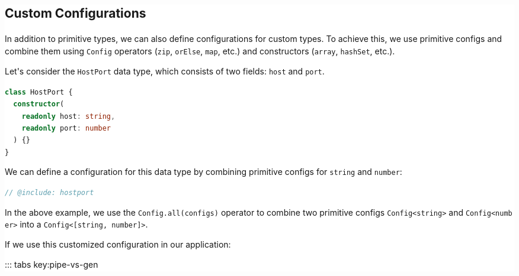 ## Custom Configurations

In addition to primitive types, we can also define configurations for custom types. To achieve this, we use primitive configs and combine them using `Config` operators (`zip`, `orElse`, `map`, etc.) and constructors (`array`, `hashSet`, etc.).

Let's consider the `HostPort` data type, which consists of two fields: `host` and `port`.

```ts
class HostPort {
  constructor(
    readonly host: string,
    readonly port: number
  ) {}
}
```

We can define a configuration for this data type by combining primitive configs for `string` and `number`:

<div style="display: none;">

```ts twoslash include hostport
import { Config } from "effect"

export class HostPort {
  constructor(
    readonly host: string,
    readonly port: number
  ) {}

  get url() {
    return `${this.host}:${this.port}`
  }
}

const both = Config.all([Config.string("HOST"), Config.number("PORT")])

export const config = Config.map(
  both,
  ([host, port]) => new HostPort(host, port)
)
```

</div>

```ts twoslash
// @include: hostport
```

In the above example, we use the `Config.all(configs)` operator to combine two primitive configs `Config<string>` and `Config<number>` into a `Config<[string, number]>`.

If we use this customized configuration in our application:

::: tabs key:pipe-vs-gen
